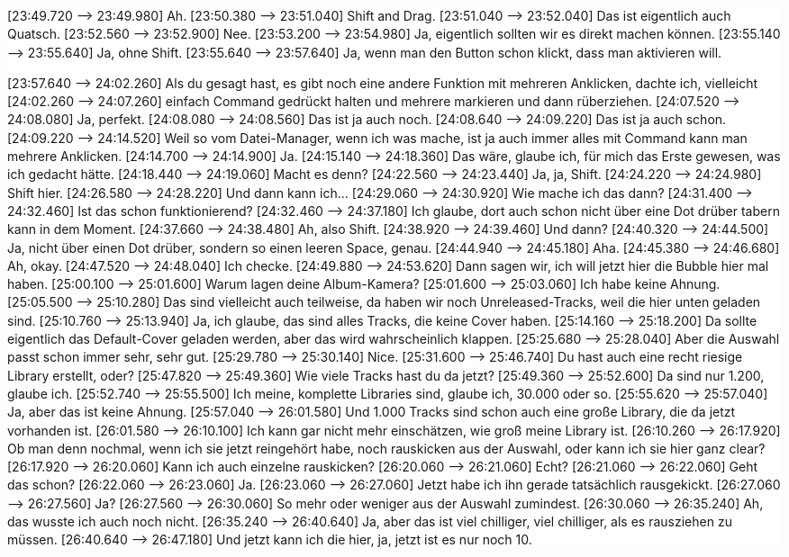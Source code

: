 [23:49.720 --> 23:49.980]  Ah.
[23:50.380 --> 23:51.040]  Shift and Drag.
[23:51.040 --> 23:52.040]  Das ist eigentlich auch Quatsch.
[23:52.560 --> 23:52.900]  Nee.
[23:53.200 --> 23:54.980]  Ja, eigentlich sollten wir es direkt machen können.
[23:55.140 --> 23:55.640]  Ja, ohne Shift.
[23:55.640 --> 23:57.640]  Ja, wenn man den Button schon klickt, dass man aktivieren will.

[23:57.640 --> 24:02.260]  Als du gesagt hast, es gibt noch eine andere Funktion mit mehreren Anklicken, dachte ich, vielleicht
[24:02.260 --> 24:07.260]  einfach Command gedrückt halten und mehrere markieren und dann rüberziehen.
[24:07.520 --> 24:08.080]  Ja, perfekt.
[24:08.080 --> 24:08.560]  Das ist ja auch noch.
[24:08.640 --> 24:09.220]  Das ist ja auch schon.
[24:09.220 --> 24:14.520]  Weil so vom Datei-Manager, wenn ich was mache, ist ja auch immer alles mit Command kann man mehrere Anklicken.
[24:14.700 --> 24:14.900]  Ja.
[24:15.140 --> 24:18.360]  Das wäre, glaube ich, für mich das Erste gewesen, was ich gedacht hätte.
[24:18.440 --> 24:19.060]  Macht es denn?
[24:22.560 --> 24:23.440]  Ja, ja, Shift.
[24:24.220 --> 24:24.980]  Shift hier.
[24:26.580 --> 24:28.220]  Und dann kann ich...
[24:29.060 --> 24:30.920]  Wie mache ich das dann?
[24:31.400 --> 24:32.460]  Ist das schon funktionierend?
[24:32.460 --> 24:37.180]  Ich glaube, dort auch schon nicht über eine Dot drüber tabern kann in dem Moment.
[24:37.660 --> 24:38.480]  Ah, also Shift.
[24:38.920 --> 24:39.460]  Und dann?
[24:40.320 --> 24:44.500]  Ja, nicht über einen Dot drüber, sondern so einen leeren Space, genau.
[24:44.940 --> 24:45.180]  Aha.
[24:45.380 --> 24:46.680]  Ah, okay.
[24:47.520 --> 24:48.040]  Ich checke.
[24:49.880 --> 24:53.620]  Dann sagen wir, ich will jetzt hier die Bubble hier mal haben.
[25:00.100 --> 25:01.600]  Warum lagen deine Album-Kamera?
[25:01.600 --> 25:03.060]  Ich habe keine Ahnung.
[25:05.500 --> 25:10.280]  Das sind vielleicht auch teilweise, da haben wir noch Unreleased-Tracks, weil die hier unten geladen sind.
[25:10.760 --> 25:13.940]  Ja, ich glaube, das sind alles Tracks, die keine Cover haben.
[25:14.160 --> 25:18.200]  Da sollte eigentlich das Default-Cover geladen werden, aber das wird wahrscheinlich klappen.
[25:25.680 --> 25:28.040]  Aber die Auswahl passt schon immer sehr, sehr gut.
[25:29.780 --> 25:30.140]  Nice.
[25:31.600 --> 25:46.740]  Du hast auch eine recht riesige Library erstellt, oder?
[25:47.820 --> 25:49.360]  Wie viele Tracks hast du da jetzt?
[25:49.360 --> 25:52.600]  Da sind nur 1.200, glaube ich.
[25:52.740 --> 25:55.500]  Ich meine, komplette Libraries sind, glaube ich, 30.000 oder so.
[25:55.620 --> 25:57.040]  Ja, aber das ist keine Ahnung.
[25:57.040 --> 26:01.580]  Und 1.000 Tracks sind schon auch eine große Library, die da jetzt vorhanden ist.
[26:01.580 --> 26:10.100]  Ich kann gar nicht mehr einschätzen, wie groß meine Library ist.
[26:10.260 --> 26:17.920]  Ob man denn nochmal, wenn ich sie jetzt reingehört habe, noch rauskicken aus der Auswahl, oder kann ich sie hier ganz clear?
[26:17.920 --> 26:20.060]  Kann ich auch einzelne rauskicken?
[26:20.060 --> 26:21.060]  Echt?
[26:21.060 --> 26:22.060]  Geht das schon?
[26:22.060 --> 26:23.060]  Ja.
[26:23.060 --> 26:27.060]  Jetzt habe ich ihn gerade tatsächlich rausgekickt.
[26:27.060 --> 26:27.560]  Ja?
[26:27.560 --> 26:30.060]  So mehr oder weniger aus der Auswahl zumindest.
[26:30.060 --> 26:35.240]  Ah, das wusste ich auch noch nicht.
[26:35.240 --> 26:40.640]  Ja, aber das ist viel chilliger, viel chilliger, als es rausziehen zu müssen.
[26:40.640 --> 26:47.180]  Und jetzt kann ich die hier, ja, jetzt ist es nur noch 10.